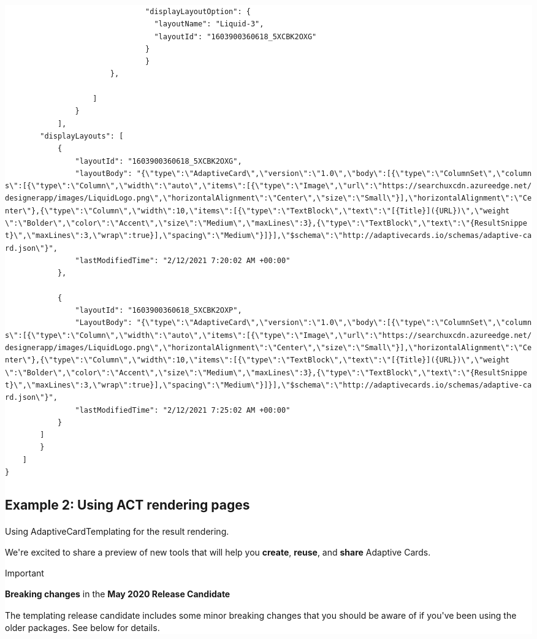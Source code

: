 ```HTTP
								"displayLayoutOption": {
                                  "layoutName": "Liquid-3",
                                  "layoutId": "1603900360618_5XCBK2OXG"
								}
								}
						},
						
					]
		        }
		    ],
		"displayLayouts": [
            {
                "layoutId": "1603900360618_5XCBK2OXG",
                "layoutBody": "{\"type\":\"AdaptiveCard\",\"version\":\"1.0\",\"body\":[{\"type\":\"ColumnSet\",\"columns\":[{\"type\":\"Column\",\"width\":\"auto\",\"items\":[{\"type\":\"Image\",\"url\":\"https://searchuxcdn.azureedge.net/designerapp/images/LiquidLogo.png\",\"horizontalAlignment\":\"Center\",\"size\":\"Small\"}],\"horizontalAlignment\":\"Center\"},{\"type\":\"Column\",\"width\":10,\"items\":[{\"type\":\"TextBlock\",\"text\":\"[{Title}]({URL})\",\"weight\":\"Bolder\",\"color\":\"Accent\",\"size\":\"Medium\",\"maxLines\":3},{\"type\":\"TextBlock\",\"text\":\"{ResultSnippet}\",\"maxLines\":3,\"wrap\":true}],\"spacing\":\"Medium\"}]}],\"$schema\":\"http://adaptivecards.io/schemas/adaptive-card.json\"}",
                "lastModifiedTime": "2/12/2021 7:20:02 AM +00:00"
            },
				  
			{
                "layoutId": "1603900360618_5XCBK2OXP",
                "LayoutBody": "{\"type\":\"AdaptiveCard\",\"version\":\"1.0\",\"body\":[{\"type\":\"ColumnSet\",\"columns\":[{\"type\":\"Column\",\"width\":\"auto\",\"items\":[{\"type\":\"Image\",\"url\":\"https://searchuxcdn.azureedge.net/designerapp/images/LiquidLogo.png\",\"horizontalAlignment\":\"Center\",\"size\":\"Small\"}],\"horizontalAlignment\":\"Center\"},{\"type\":\"Column\",\"width\":10,\"items\":[{\"type\":\"TextBlock\",\"text\":\"[{Title}]({URL})\",\"weight\":\"Bolder\",\"color\":\"Accent\",\"size\":\"Medium\",\"maxLines\":3},{\"type\":\"TextBlock\",\"text\":\"{ResultSnippet}\",\"maxLines\":3,\"wrap\":true}],\"spacing\":\"Medium\"}]}],\"$schema\":\"http://adaptivecards.io/schemas/adaptive-card.json\"}",
                "lastModifiedTime": "2/12/2021 7:25:02 AM +00:00"
            }
		]
        }
    ]
}

```

## Example 2: Using ACT rendering pages

Using AdaptiveCardTemplating for the result rendering.

We're excited to share a preview of new tools that will help you **create**, **reuse**, and **share** Adaptive Cards. 

> [!IMPORTANT] 
> 
> **Breaking changes** in the **May 2020 Release Candidate**
>
> The templating release candidate includes some minor breaking changes that you should be aware of if you've been using the older packages. See below for details.
